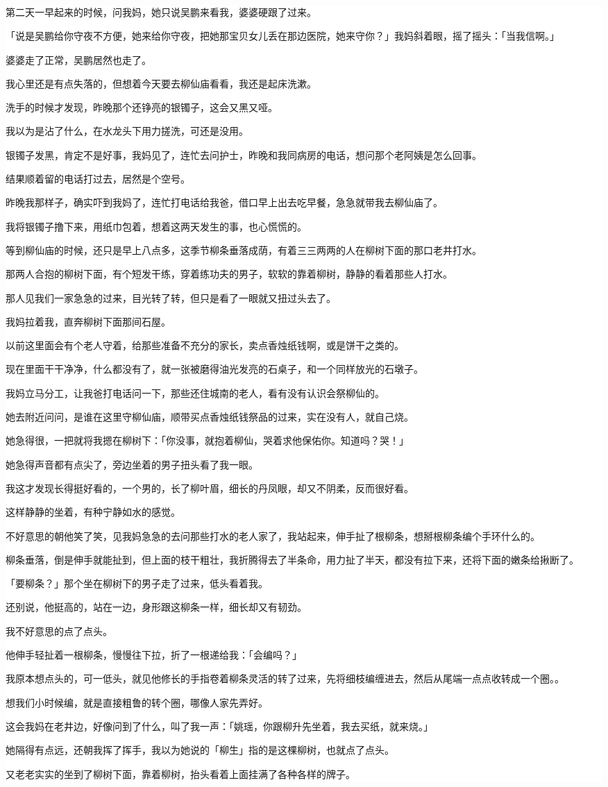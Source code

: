 第二天一早起来的时候，问我妈，她只说吴鹏来看我，婆婆硬跟了过来。

「说是吴鹏给你守夜不方便，她来给你守夜，把她那宝贝女儿丢在那边医院，她来守你？」我妈斜着眼，摇了摇头：「当我信啊。」

婆婆走了正常，吴鹏居然也走了。

我心里还是有点失落的，但想着今天要去柳仙庙看看，我还是起床洗漱。

洗手的时候才发现，昨晚那个还铮亮的银镯子，这会又黑又哑。

我以为是沾了什么，在水龙头下用力搓洗，可还是没用。

银镯子发黑，肯定不是好事，我妈见了，连忙去问护士，昨晚和我同病房的电话，想问那个老阿姨是怎么回事。

结果顺着留的电话打过去，居然是个空号。

昨晚我那样子，确实吓到我妈了，连忙打电话给我爸，借口早上出去吃早餐，急急就带我去柳仙庙了。

我将银镯子撸下来，用纸巾包着，想着这两天发生的事，也心慌慌的。

等到柳仙庙的时候，还只是早上八点多，这季节柳条垂落成荫，有着三三两两的人在柳树下面的那口老井打水。

那两人合抱的柳树下面，有个短发干练，穿着练功夫的男子，软软的靠着柳树，静静的看着那些人打水。

那人见我们一家急急的过来，目光转了转，但只是看了一眼就又扭过头去了。

我妈拉着我，直奔柳树下面那间石屋。

以前这里面会有个老人守着，给那些准备不充分的家长，卖点香烛纸钱啊，或是饼干之类的。

现在里面干干净净，什么都没有了，就一张被磨得油光发亮的石桌子，和一个同样放光的石墩子。

我妈立马分工，让我爸打电话问一下，那些还住城南的老人，看有没有认识会祭柳仙的。

她去附近问问，是谁在这里守柳仙庙，顺带买点香烛纸钱祭品的过来，实在没有人，就自己烧。

她急得很，一把就将我摁在柳树下：「你没事，就抱着柳仙，哭着求他保佑你。知道吗？哭！」

她急得声音都有点尖了，旁边坐着的男子扭头看了我一眼。

我这才发现长得挺好看的，一个男的，长了柳叶眉，细长的丹凤眼，却又不阴柔，反而很好看。

这样静静的坐着，有种宁静如水的感觉。

不好意思的朝他笑了笑，见我妈急急的去问那些打水的老人家了，我站起来，伸手扯了根柳条，想掰根柳条编个手环什么的。

柳条垂落，倒是伸手就能扯到，但上面的枝干粗壮，我折腾得去了半条命，用力扯了半天，都没有拉下来，还将下面的嫩条给揪断了。

「要柳条？」那个坐在柳树下的男子走了过来，低头看着我。

还别说，他挺高的，站在一边，身形跟这柳条一样，细长却又有韧劲。

我不好意思的点了点头。

他伸手轻扯着一根柳条，慢慢往下拉，折了一根递给我：「会编吗？」

我原本想点头的，可一低头，就见他修长的手指卷着柳条灵活的转了过来，先将细枝编缠进去，然后从尾端一点点收转成一个圈。。

想我们小时候编，就是直接粗鲁的转个圈，哪像人家先弄好。

这会我妈在老井边，好像问到了什么，叫了我一声：「姚瑶，你跟柳升先坐着，我去买纸，就来烧。」

她隔得有点远，还朝我挥了挥手，我以为她说的「柳生」指的是这棵柳树，也就点了点头。

又老老实实的坐到了柳树下面，靠着柳树，抬头看着上面挂满了各种各样的牌子。
